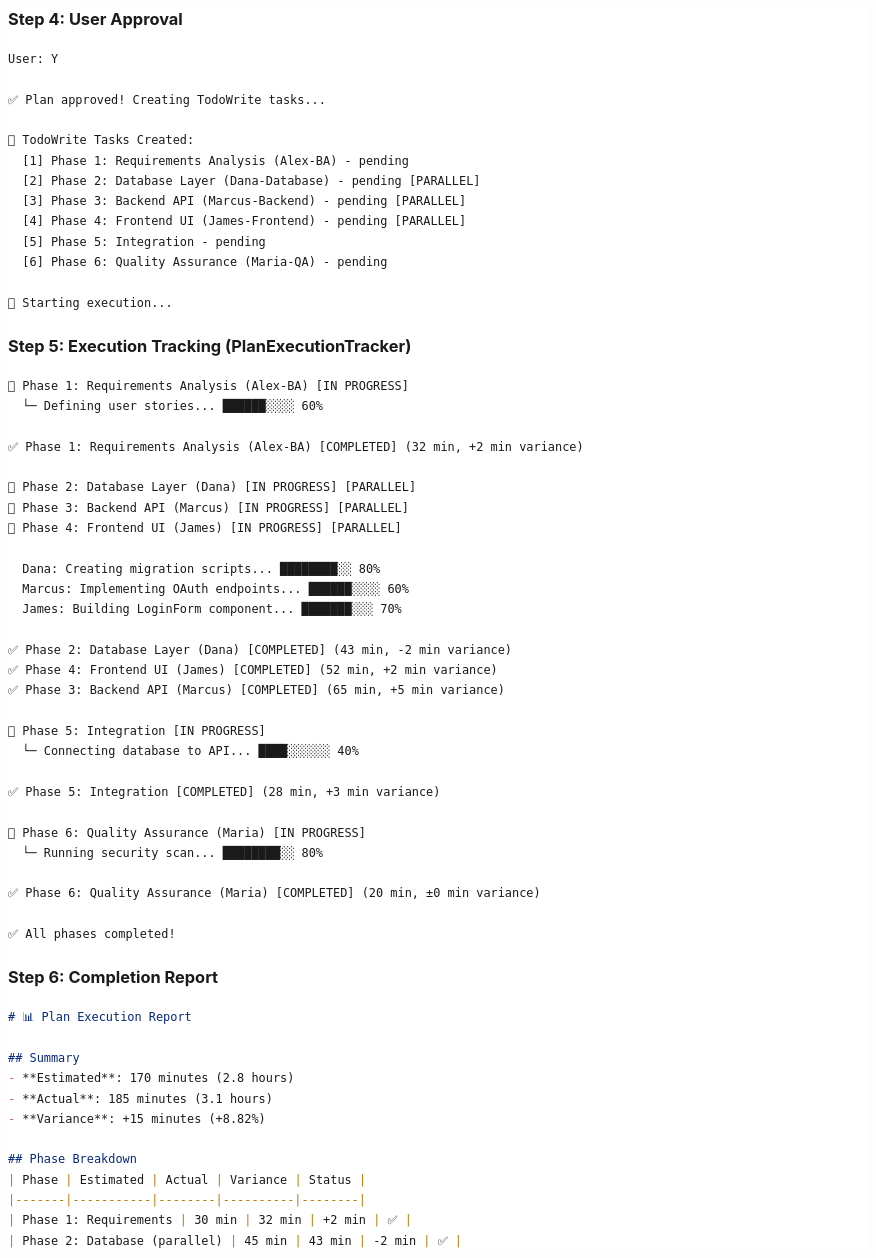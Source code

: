 ### Step 4: User Approval
```
User: Y

✅ Plan approved! Creating TodoWrite tasks...

📝 TodoWrite Tasks Created:
  [1] Phase 1: Requirements Analysis (Alex-BA) - pending
  [2] Phase 2: Database Layer (Dana-Database) - pending [PARALLEL]
  [3] Phase 3: Backend API (Marcus-Backend) - pending [PARALLEL]
  [4] Phase 4: Frontend UI (James-Frontend) - pending [PARALLEL]
  [5] Phase 5: Integration - pending
  [6] Phase 6: Quality Assurance (Maria-QA) - pending

🚀 Starting execution...
```

### Step 5: Execution Tracking (PlanExecutionTracker)
```
🤖 Phase 1: Requirements Analysis (Alex-BA) [IN PROGRESS]
  └─ Defining user stories... ██████░░░░ 60%

✅ Phase 1: Requirements Analysis (Alex-BA) [COMPLETED] (32 min, +2 min variance)

🤖 Phase 2: Database Layer (Dana) [IN PROGRESS] [PARALLEL]
🤖 Phase 3: Backend API (Marcus) [IN PROGRESS] [PARALLEL]
🤖 Phase 4: Frontend UI (James) [IN PROGRESS] [PARALLEL]

  Dana: Creating migration scripts... ████████░░ 80%
  Marcus: Implementing OAuth endpoints... ██████░░░░ 60%
  James: Building LoginForm component... ███████░░░ 70%

✅ Phase 2: Database Layer (Dana) [COMPLETED] (43 min, -2 min variance)
✅ Phase 4: Frontend UI (James) [COMPLETED] (52 min, +2 min variance)
✅ Phase 3: Backend API (Marcus) [COMPLETED] (65 min, +5 min variance)

🤖 Phase 5: Integration [IN PROGRESS]
  └─ Connecting database to API... ████░░░░░░ 40%

✅ Phase 5: Integration [COMPLETED] (28 min, +3 min variance)

🤖 Phase 6: Quality Assurance (Maria) [IN PROGRESS]
  └─ Running security scan... ████████░░ 80%

✅ Phase 6: Quality Assurance (Maria) [COMPLETED] (20 min, ±0 min variance)

✅ All phases completed!
```

### Step 6: Completion Report
```markdown
# 📊 Plan Execution Report

## Summary
- **Estimated**: 170 minutes (2.8 hours)
- **Actual**: 185 minutes (3.1 hours)
- **Variance**: +15 minutes (+8.82%)

## Phase Breakdown
| Phase | Estimated | Actual | Variance | Status |
|-------|-----------|--------|----------|--------|
| Phase 1: Requirements | 30 min | 32 min | +2 min | ✅ |
| Phase 2: Database (parallel) | 45 min | 43 min | -2 min | ✅ |
```